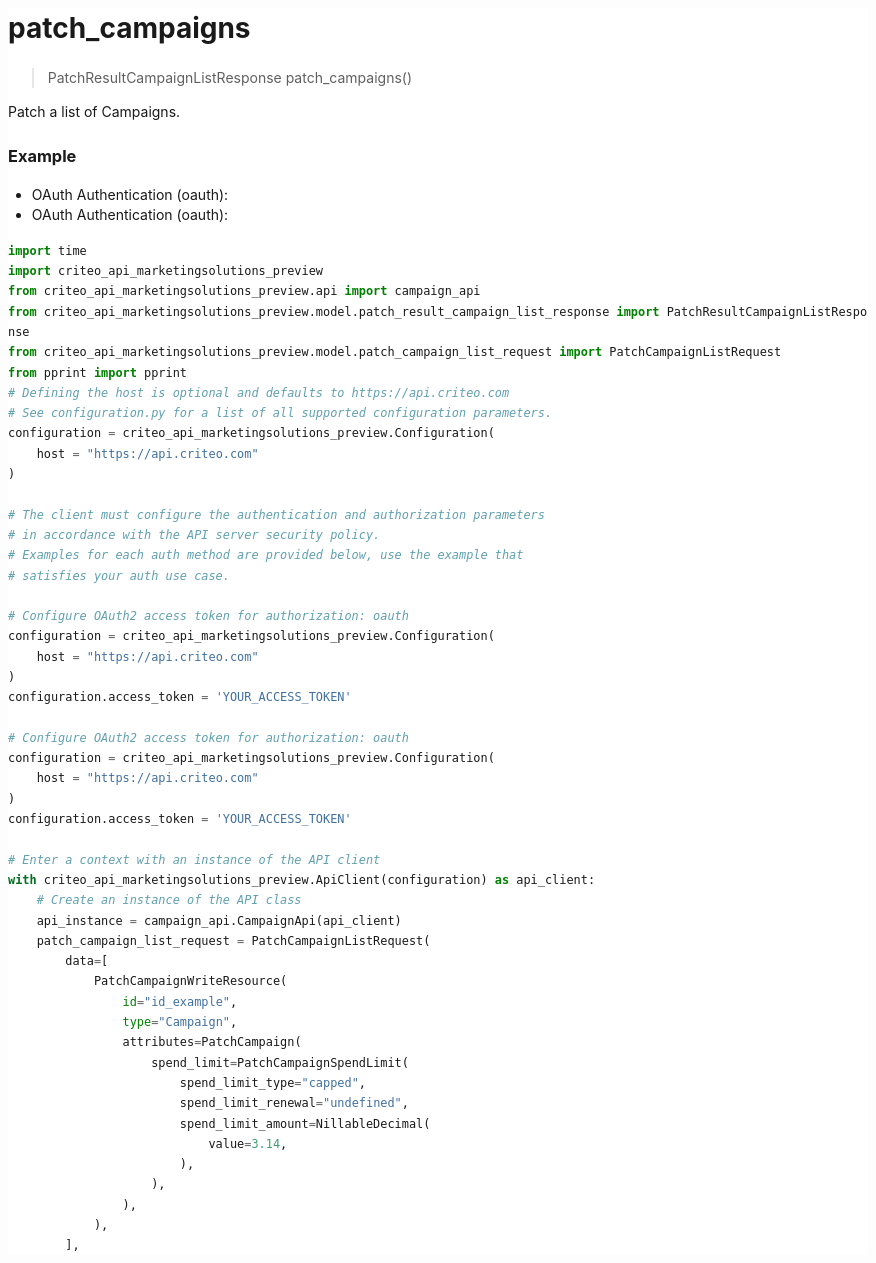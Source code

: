 # **patch_campaigns**
> PatchResultCampaignListResponse patch_campaigns()



Patch a list of Campaigns.

### Example

* OAuth Authentication (oauth):
* OAuth Authentication (oauth):

```python
import time
import criteo_api_marketingsolutions_preview
from criteo_api_marketingsolutions_preview.api import campaign_api
from criteo_api_marketingsolutions_preview.model.patch_result_campaign_list_response import PatchResultCampaignListResponse
from criteo_api_marketingsolutions_preview.model.patch_campaign_list_request import PatchCampaignListRequest
from pprint import pprint
# Defining the host is optional and defaults to https://api.criteo.com
# See configuration.py for a list of all supported configuration parameters.
configuration = criteo_api_marketingsolutions_preview.Configuration(
    host = "https://api.criteo.com"
)

# The client must configure the authentication and authorization parameters
# in accordance with the API server security policy.
# Examples for each auth method are provided below, use the example that
# satisfies your auth use case.

# Configure OAuth2 access token for authorization: oauth
configuration = criteo_api_marketingsolutions_preview.Configuration(
    host = "https://api.criteo.com"
)
configuration.access_token = 'YOUR_ACCESS_TOKEN'

# Configure OAuth2 access token for authorization: oauth
configuration = criteo_api_marketingsolutions_preview.Configuration(
    host = "https://api.criteo.com"
)
configuration.access_token = 'YOUR_ACCESS_TOKEN'

# Enter a context with an instance of the API client
with criteo_api_marketingsolutions_preview.ApiClient(configuration) as api_client:
    # Create an instance of the API class
    api_instance = campaign_api.CampaignApi(api_client)
    patch_campaign_list_request = PatchCampaignListRequest(
        data=[
            PatchCampaignWriteResource(
                id="id_example",
                type="Campaign",
                attributes=PatchCampaign(
                    spend_limit=PatchCampaignSpendLimit(
                        spend_limit_type="capped",
                        spend_limit_renewal="undefined",
                        spend_limit_amount=NillableDecimal(
                            value=3.14,
                        ),
                    ),
                ),
            ),
        ],
```